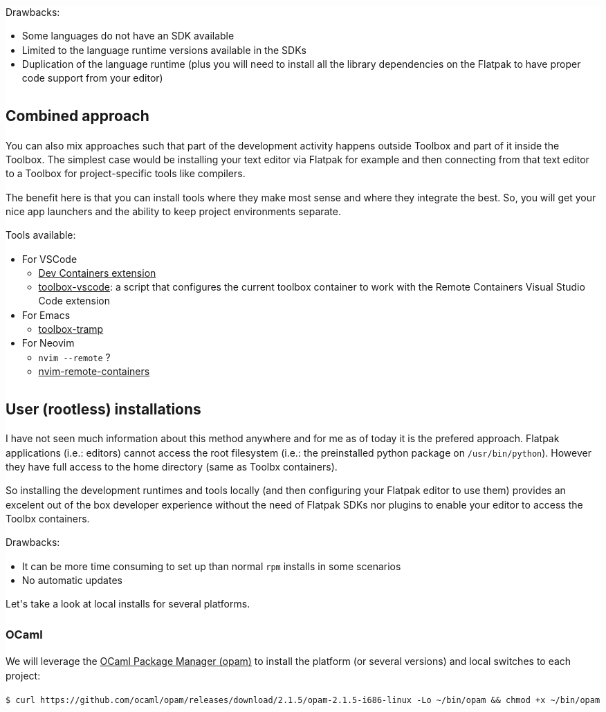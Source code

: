 Drawbacks:
 - Some languages do not have an SDK available
 - Limited to the language runtime versions available in the SDKs
 - Duplication of the language runtime (plus you will need to install all the library dependencies on the Flatpak to have proper code support from your editor)

## Combined approach

You can also mix approaches such that part of the development activity happens outside Toolbox and part of it inside the Toolbox. The simplest case would be installing your text editor via Flatpak for example and then connecting from that text editor to a Toolbox for project-specific tools like compilers.

The benefit here is that you can install tools where they make most sense and where they integrate the best. So, you will get your nice app launchers and the ability to keep project environments separate.

Tools available:
 - For VSCode
   - [Dev Containers extension](https://marketplace.visualstudio.com/items?itemName=ms-vscode-remote.remote-containers)
   - [toolbox-vscode](https://github.com/owtaylor/toolbox-vscode): a script that configures the current toolbox container to work with the Remote Containers Visual Studio Code extension
 - For Emacs
   - [toolbox-tramp](https://github.com/fejfighter/toolbox-tramp)
 - For Neovim
   - `nvim --remote` ?
   - [nvim-remote-containers](https://github.com/jamestthompson3/nvim-remote-containers)

## User (rootless) installations

I have not seen much information about this method anywhere and for me as of today it is the prefered approach. Flatpak applications (i.e.: editors) cannot access the root filesystem (i.e.: the preinstalled python package on `/usr/bin/python`). However they have full access to the home directory (same as Toolbx containers).

So installing the development runtimes and tools locally (and then configuring your Flatpak editor to use them) provides an excelent out of the box developer experience without the need of Flatpak SDKs nor plugins to enable your editor to access the Toolbx containers.

Drawbacks:
 - It can be more time consuming to set up than normal `rpm` installs in some scenarios
 - No automatic updates

Let's take a look at local installs for several platforms.

### OCaml

We will leverage the [OCaml Package Manager (opam)](https://opam.ocaml.org/) to install the platform (or several versions) and local switches to each project:
```
$ curl https://github.com/ocaml/opam/releases/download/2.1.5/opam-2.1.5-i686-linux -Lo ~/bin/opam && chmod +x ~/bin/opam
```
